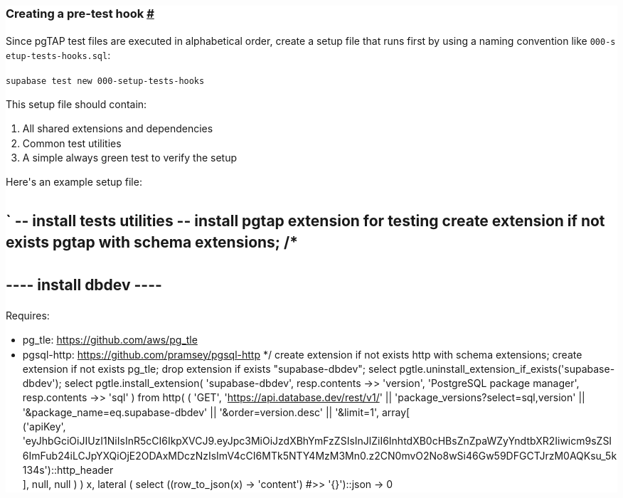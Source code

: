 ### Creating a pre-test hook [\#](https://supabase.com/docs/guides/local-development/testing/pgtap-extended\#creating-a-pre-test-hook)

Since pgTAP test files are executed in alphabetical order, create a setup file that runs first by using a naming convention like `000-setup-tests-hooks.sql`:

`
supabase test new 000-setup-tests-hooks
`

This setup file should contain:

1. All shared extensions and dependencies
2. Common test utilities
3. A simple always green test to verify the setup

Here's an example setup file:

`
-- install tests utilities
-- install pgtap extension for testing
create extension if not exists pgtap with schema extensions;
/*
---------------------
---- install dbdev ----
----------------------
Requires:
  - pg_tle: https://github.com/aws/pg_tle
  - pgsql-http: https://github.com/pramsey/pgsql-http
*/
create extension if not exists http with schema extensions;
create extension if not exists pg_tle;
drop extension if exists "supabase-dbdev";
select pgtle.uninstall_extension_if_exists('supabase-dbdev');
select
    pgtle.install_extension(
        'supabase-dbdev',
        resp.contents ->> 'version',
        'PostgreSQL package manager',
        resp.contents ->> 'sql'
    )
from http(
    (
        'GET',
        'https://api.database.dev/rest/v1/'
        || 'package_versions?select=sql,version'
        || '&package_name=eq.supabase-dbdev'
        || '&order=version.desc'
        || '&limit=1',
        array[\
            ('apiKey', 'eyJhbGciOiJIUzI1NiIsInR5cCI6IkpXVCJ9.eyJpc3MiOiJzdXBhYmFzZSIsInJlZiI6InhtdXB0cHBsZnZpaWZyYndtbXR2Iiwicm9sZSI6ImFub24iLCJpYXQiOjE2ODAxMDczNzIsImV4cCI6MTk5NTY4MzM3Mn0.z2CN0mvO2No8wSi46Gw59DFGCTJrzM0AQKsu_5k134s')::http_header\
        ],
        null,
        null
    )
) x,
lateral (
    select
        ((row_to_json(x) -> 'content') #>> '{}')::json -> 0